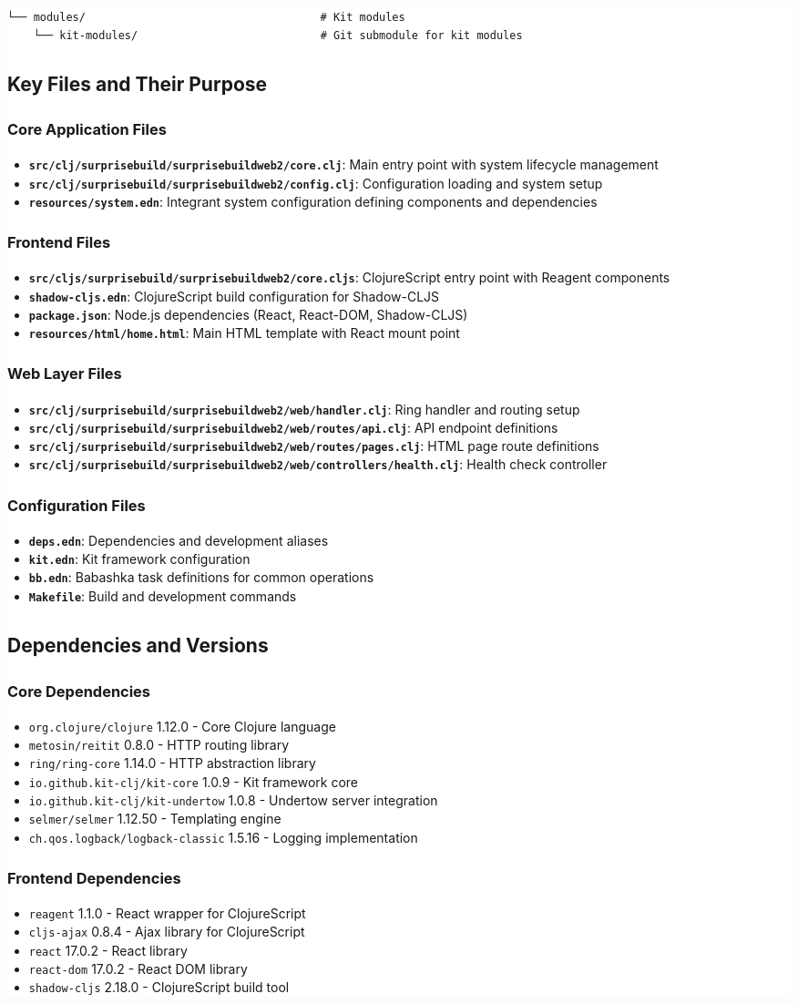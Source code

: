 ```
└── modules/                                    # Kit modules
    └── kit-modules/                            # Git submodule for kit modules
```

## Key Files and Their Purpose

### Core Application Files
- **`src/clj/surprisebuild/surprisebuildweb2/core.clj`**: Main entry point with system lifecycle management
- **`src/clj/surprisebuild/surprisebuildweb2/config.clj`**: Configuration loading and system setup
- **`resources/system.edn`**: Integrant system configuration defining components and dependencies

### Frontend Files
- **`src/cljs/surprisebuild/surprisebuildweb2/core.cljs`**: ClojureScript entry point with Reagent components
- **`shadow-cljs.edn`**: ClojureScript build configuration for Shadow-CLJS
- **`package.json`**: Node.js dependencies (React, React-DOM, Shadow-CLJS)
- **`resources/html/home.html`**: Main HTML template with React mount point

### Web Layer Files
- **`src/clj/surprisebuild/surprisebuildweb2/web/handler.clj`**: Ring handler and routing setup
- **`src/clj/surprisebuild/surprisebuildweb2/web/routes/api.clj`**: API endpoint definitions
- **`src/clj/surprisebuild/surprisebuildweb2/web/routes/pages.clj`**: HTML page route definitions
- **`src/clj/surprisebuild/surprisebuildweb2/web/controllers/health.clj`**: Health check controller

### Configuration Files
- **`deps.edn`**: Dependencies and development aliases
- **`kit.edn`**: Kit framework configuration
- **`bb.edn`**: Babashka task definitions for common operations
- **`Makefile`**: Build and development commands

## Dependencies and Versions

### Core Dependencies
- `org.clojure/clojure` 1.12.0 - Core Clojure language
- `metosin/reitit` 0.8.0 - HTTP routing library
- `ring/ring-core` 1.14.0 - HTTP abstraction library
- `io.github.kit-clj/kit-core` 1.0.9 - Kit framework core
- `io.github.kit-clj/kit-undertow` 1.0.8 - Undertow server integration
- `selmer/selmer` 1.12.50 - Templating engine
- `ch.qos.logback/logback-classic` 1.5.16 - Logging implementation

### Frontend Dependencies
- `reagent` 1.1.0 - React wrapper for ClojureScript
- `cljs-ajax` 0.8.4 - Ajax library for ClojureScript
- `react` 17.0.2 - React library
- `react-dom` 17.0.2 - React DOM library
- `shadow-cljs` 2.18.0 - ClojureScript build tool
